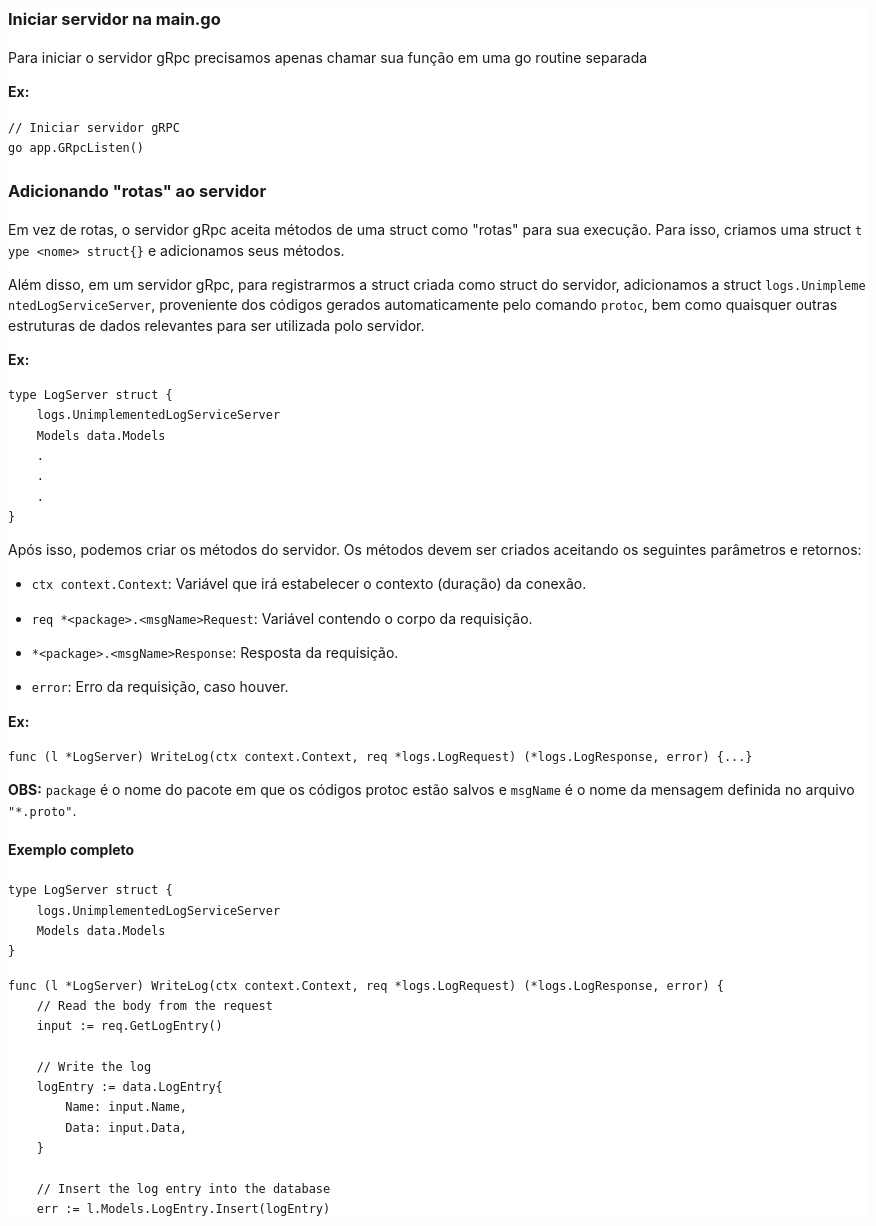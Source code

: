 ### Iniciar servidor na main.go

Para iniciar o servidor gRpc precisamos apenas chamar sua função em uma go routine separada

**Ex:**

    // Iniciar servidor gRPC
    go app.GRpcListen()

### Adicionando "rotas" ao servidor

Em vez de rotas, o servidor gRpc aceita métodos de uma struct como "rotas" para sua execução. Para isso, criamos uma struct `type <nome> struct{}` e adicionamos seus métodos.

Além disso, em um servidor gRpc, para registrarmos a struct criada como struct do servidor, adicionamos a struct `logs.UnimplementedLogServiceServer`, proveniente dos códigos gerados automaticamente pelo comando `protoc`, bem como quaisquer outras estruturas de dados relevantes para ser utilizada polo servidor.

**Ex:**

    type LogServer struct {
    	logs.UnimplementedLogServiceServer
    	Models data.Models
    	.
    	.
    	.
    }

Após isso, podemos criar os métodos do servidor. Os métodos devem ser criados aceitando os seguintes parâmetros e retornos:

- `ctx context.Context`: Variável que irá estabelecer o contexto (duração) da conexão.

- `req *<package>.<msgName>Request`: Variável contendo o corpo da requisição.

- `*<package>.<msgName>Response`: Resposta da requisição.

- `error`: Erro da requisição, caso houver.

**Ex:**

    func (l *LogServer) WriteLog(ctx context.Context, req *logs.LogRequest) (*logs.LogResponse, error) {...}

**OBS:** `package` é o nome do pacote em que os códigos protoc estão salvos e `msgName` é o nome da mensagem definida no arquivo `"*.proto"`.

#### Exemplo completo

```
type LogServer struct {
	logs.UnimplementedLogServiceServer
	Models data.Models
}
```

```
func (l *LogServer) WriteLog(ctx context.Context, req *logs.LogRequest) (*logs.LogResponse, error) {
	// Read the body from the request
	input := req.GetLogEntry()

	// Write the log
	logEntry := data.LogEntry{
		Name: input.Name,
		Data: input.Data,
	}

	// Insert the log entry into the database
	err := l.Models.LogEntry.Insert(logEntry)
```
